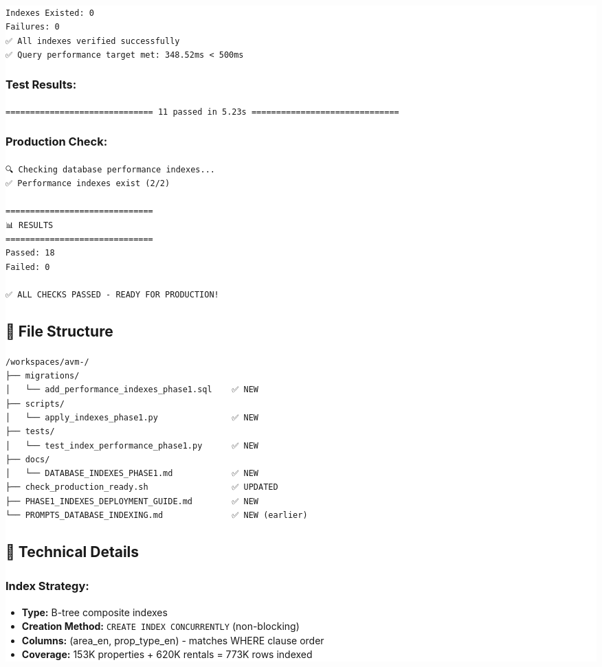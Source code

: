```
Indexes Existed: 0
Failures: 0
✅ All indexes verified successfully
✅ Query performance target met: 348.52ms < 500ms
```

### Test Results:
```
============================== 11 passed in 5.23s ==============================
```

### Production Check:
```
🔍 Checking database performance indexes...
✅ Performance indexes exist (2/2)

==============================
📊 RESULTS
==============================
Passed: 18
Failed: 0

✅ ALL CHECKS PASSED - READY FOR PRODUCTION!
```

## 🔧 File Structure

```
/workspaces/avm-/
├── migrations/
│   └── add_performance_indexes_phase1.sql    ✅ NEW
├── scripts/
│   └── apply_indexes_phase1.py               ✅ NEW
├── tests/
│   └── test_index_performance_phase1.py      ✅ NEW
├── docs/
│   └── DATABASE_INDEXES_PHASE1.md            ✅ NEW
├── check_production_ready.sh                 ✅ UPDATED
├── PHASE1_INDEXES_DEPLOYMENT_GUIDE.md        ✅ NEW
└── PROMPTS_DATABASE_INDEXING.md              ✅ NEW (earlier)
```

## 🎯 Technical Details

### Index Strategy:
- **Type:** B-tree composite indexes
- **Creation Method:** `CREATE INDEX CONCURRENTLY` (non-blocking)
- **Columns:** (area_en, prop_type_en) - matches WHERE clause order
- **Coverage:** 153K properties + 620K rentals = 773K rows indexed
